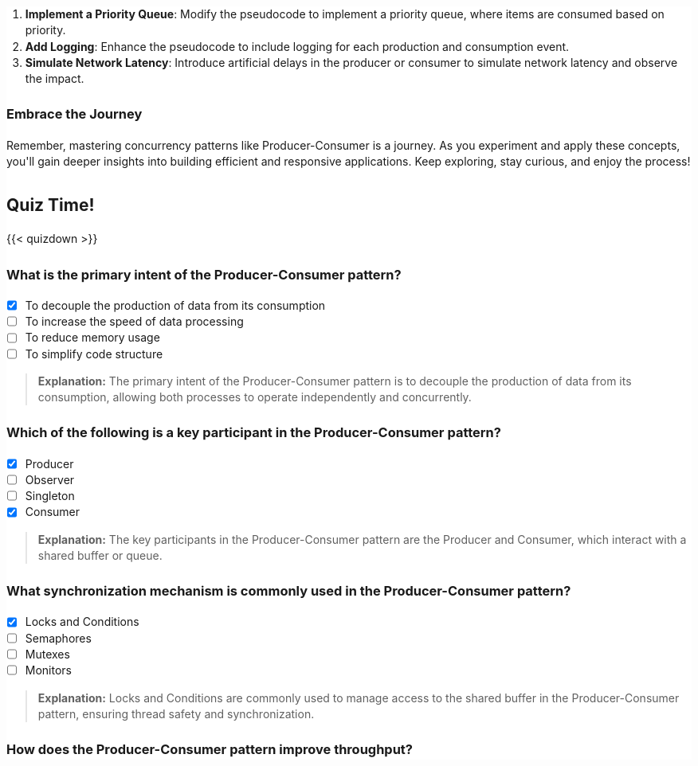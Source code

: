 1. **Implement a Priority Queue**: Modify the pseudocode to implement a priority queue, where items are consumed based on priority.
2. **Add Logging**: Enhance the pseudocode to include logging for each production and consumption event.
3. **Simulate Network Latency**: Introduce artificial delays in the producer or consumer to simulate network latency and observe the impact.

### Embrace the Journey

Remember, mastering concurrency patterns like Producer-Consumer is a journey. As you experiment and apply these concepts, you'll gain deeper insights into building efficient and responsive applications. Keep exploring, stay curious, and enjoy the process!

## Quiz Time!

{{< quizdown >}}

### What is the primary intent of the Producer-Consumer pattern?

- [x] To decouple the production of data from its consumption
- [ ] To increase the speed of data processing
- [ ] To reduce memory usage
- [ ] To simplify code structure

> **Explanation:** The primary intent of the Producer-Consumer pattern is to decouple the production of data from its consumption, allowing both processes to operate independently and concurrently.

### Which of the following is a key participant in the Producer-Consumer pattern?

- [x] Producer
- [ ] Observer
- [ ] Singleton
- [x] Consumer

> **Explanation:** The key participants in the Producer-Consumer pattern are the Producer and Consumer, which interact with a shared buffer or queue.

### What synchronization mechanism is commonly used in the Producer-Consumer pattern?

- [x] Locks and Conditions
- [ ] Semaphores
- [ ] Mutexes
- [ ] Monitors

> **Explanation:** Locks and Conditions are commonly used to manage access to the shared buffer in the Producer-Consumer pattern, ensuring thread safety and synchronization.

### How does the Producer-Consumer pattern improve throughput?
